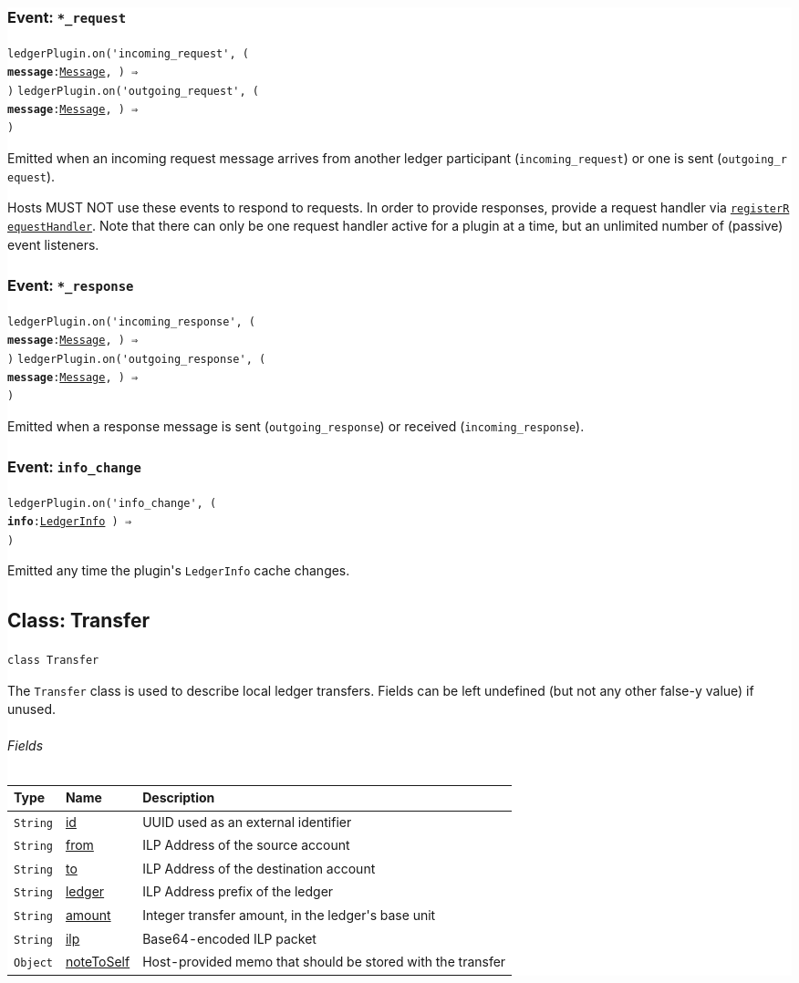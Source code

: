 ### Event: `*_request`
<code style="">ledgerPlugin.on('incoming_request',
  (
    **message**:[Message](#class-message),
  ) ⇒
)</code>
<code style="">ledgerPlugin.on('outgoing_request',
  (
    **message**:[Message](#class-message),
  ) ⇒
)</code>

Emitted when an incoming request message arrives from another ledger participant (`incoming_request`) or one is sent (`outgoing_request`).

Hosts MUST NOT use these events to respond to requests. In order to provide responses, provide a request handler via [`registerRequestHandler`](#registerRequestHandler). Note that there can only be one request handler active for a plugin at a time, but an unlimited number of (passive) event listeners.

### Event: `*_response`
<code style="">ledgerPlugin.on('incoming_response',
  (
    **message**:[Message](#class-message),
  ) ⇒
)</code>
<code style="">ledgerPlugin.on('outgoing_response',
  (
    **message**:[Message](#class-message),
  ) ⇒
)</code>

Emitted when a response message is sent (`outgoing_response`) or received (`incoming_response`).

### Event: `info_change`
<code style="">ledgerPlugin.on('info_change',
  (
    **info**:[LedgerInfo](#class-ledgerinfo)
  ) ⇒
)</code>

Emitted any time the plugin's `LedgerInfo` cache changes.

## Class: Transfer
<code>class Transfer</code>

The `Transfer` class is used to describe local ledger transfers. Fields can be
left undefined (but not any other false-y value) if unused.

###### Fields
| Type | Name | Description |
|:--|:--|:--|
| `String` | [id](#transferid) | UUID used as an external identifier |
| `String` | [from](#transferfrom) | ILP Address of the source account |
| `String` | [to](#transferto) | ILP Address of the destination account |
| `String` | [ledger](#transferledger) | ILP Address prefix of the ledger |
| `String` | [amount](#transferamount) | Integer transfer amount, in the ledger's base unit |
| `String` | [ilp](#transferilp) | Base64-encoded ILP packet |
| `Object` | [noteToSelf](#transfernotetoself) | Host-provided memo that should be stored with the transfer |